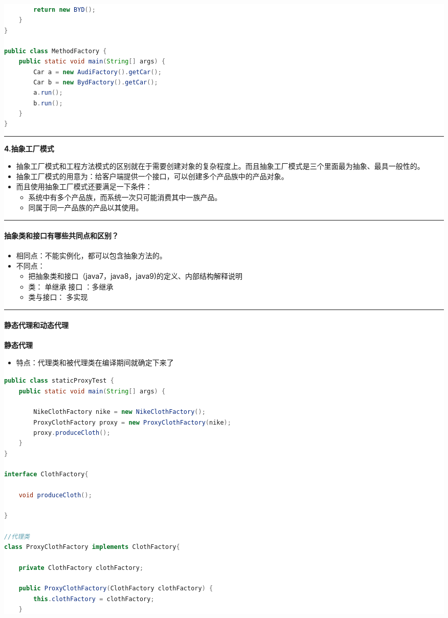 ```java
        return new BYD();
    }
}

public class MethodFactory {
    public static void main(String[] args) {
        Car a = new AudiFactory().getCar();
        Car b = new BydFactory().getCar();
        a.run();
        b.run();
    }
}
```

***

**4.抽象工厂模式**

* 抽象工厂模式和工程方法模式的区别就在于需要创建对象的复杂程度上。而且抽象工厂模式是三个里面最为抽象、最具一般性的。
* 抽象工厂模式的用意为：给客户端提供一个接口，可以创建多个产品族中的产品对象。
* 而且使用抽象工厂模式还要满足一下条件：
  * 系统中有多个产品族，而系统一次只可能消费其中一族产品。
  * 同属于同一产品族的产品以其使用。

***

#### 抽象类和接口有哪些共同点和区别？

* 相同点：不能实例化，都可以包含抽象方法的。
* 不同点：
  * 把抽象类和接口（java7，java8，java9)的定义、内部结构解释说明
  * 类： 单继承      接口 ：多继承
  * 类与接口： 多实现

***

#### 静态代理和动态代理

**静态代理**

* 特点：代理类和被代理类在编译期间就确定下来了

```java
public class staticProxyTest {
    public static void main(String[] args) {

        NikeClothFactory nike = new NikeClothFactory();
        ProxyClothFactory proxy = new ProxyClothFactory(nike);
        proxy.produceCloth();
    }
}

interface ClothFactory{

    void produceCloth();

}

//代理类
class ProxyClothFactory implements ClothFactory{

    private ClothFactory clothFactory;

    public ProxyClothFactory(ClothFactory clothFactory) {
        this.clothFactory = clothFactory;
    }

```